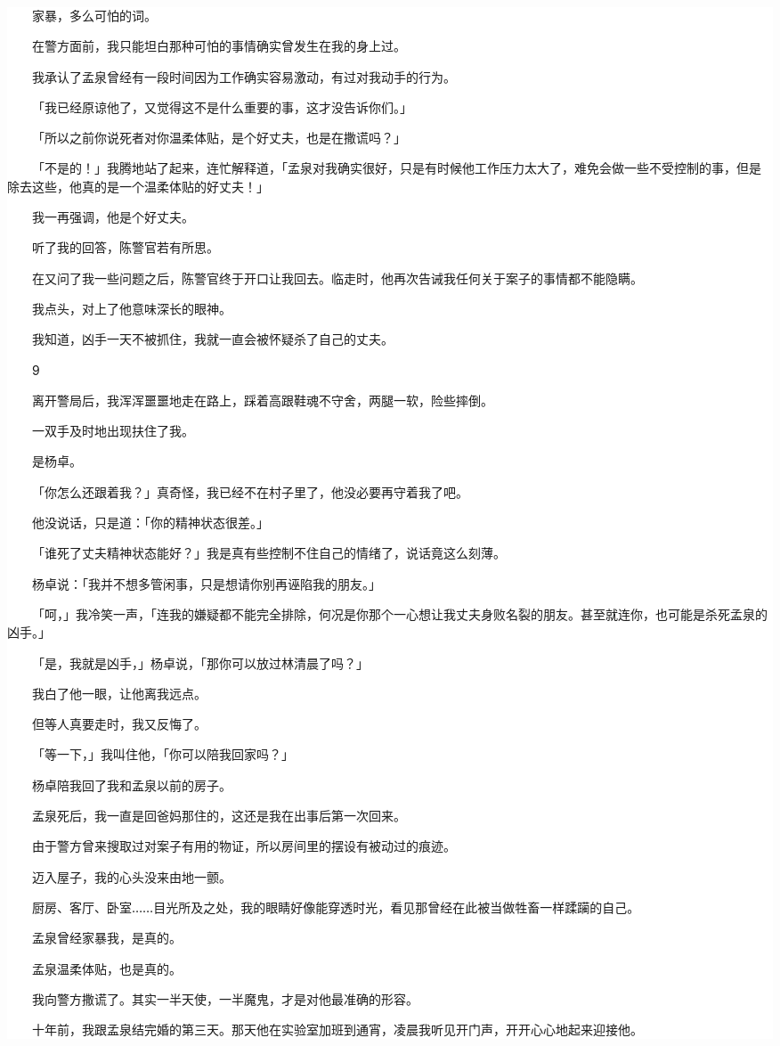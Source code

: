 &emsp;&emsp;家暴，多么可怕的词。  
  
&emsp;&emsp;在警方面前，我只能坦白那种可怕的事情确实曾发生在我的身上过。  
  
&emsp;&emsp;我承认了孟泉曾经有一段时间因为工作确实容易激动，有过对我动手的行为。  
  
&emsp;&emsp;「我已经原谅他了，又觉得这不是什么重要的事，这才没告诉你们。」  
  
&emsp;&emsp;「所以之前你说死者对你温柔体贴，是个好丈夫，也是在撒谎吗？」  
  
&emsp;&emsp;「不是的！」我腾地站了起来，连忙解释道，「孟泉对我确实很好，只是有时候他工作压力太大了，难免会做一些不受控制的事，但是除去这些，他真的是一个温柔体贴的好丈夫！」  
  
&emsp;&emsp;我一再强调，他是个好丈夫。  
  
&emsp;&emsp;听了我的回答，陈警官若有所思。  
  
&emsp;&emsp;在又问了我一些问题之后，陈警官终于开口让我回去。临走时，他再次告诫我任何关于案子的事情都不能隐瞒。  
  
&emsp;&emsp;我点头，对上了他意味深长的眼神。  
  
&emsp;&emsp;我知道，凶手一天不被抓住，我就一直会被怀疑杀了自己的丈夫。  
  
&emsp;&emsp;9  
  
&emsp;&emsp;离开警局后，我浑浑噩噩地走在路上，踩着高跟鞋魂不守舍，两腿一软，险些摔倒。  
  
&emsp;&emsp;一双手及时地出现扶住了我。  
  
&emsp;&emsp;是杨卓。  
  
&emsp;&emsp;「你怎么还跟着我？」真奇怪，我已经不在村子里了，他没必要再守着我了吧。  
  
&emsp;&emsp;他没说话，只是道：「你的精神状态很差。」  
  
&emsp;&emsp;「谁死了丈夫精神状态能好？」我是真有些控制不住自己的情绪了，说话竟这么刻薄。  
  
&emsp;&emsp;杨卓说：「我并不想多管闲事，只是想请你别再诬陷我的朋友。」  
  
&emsp;&emsp;「呵，」我冷笑一声，「连我的嫌疑都不能完全排除，何况是你那个一心想让我丈夫身败名裂的朋友。甚至就连你，也可能是杀死孟泉的凶手。」  
  
&emsp;&emsp;「是，我就是凶手，」杨卓说，「那你可以放过林清晨了吗？」  
  
&emsp;&emsp;我白了他一眼，让他离我远点。  
  
&emsp;&emsp;但等人真要走时，我又反悔了。  
  
&emsp;&emsp;「等一下，」我叫住他，「你可以陪我回家吗？」  
  
&emsp;&emsp;杨卓陪我回了我和孟泉以前的房子。  
  
&emsp;&emsp;孟泉死后，我一直是回爸妈那住的，这还是我在出事后第一次回来。  
  
&emsp;&emsp;由于警方曾来搜取过对案子有用的物证，所以房间里的摆设有被动过的痕迹。  
  
&emsp;&emsp;迈入屋子，我的心头没来由地一颤。  
  
&emsp;&emsp;厨房、客厅、卧室……目光所及之处，我的眼睛好像能穿透时光，看见那曾经在此被当做牲畜一样蹂躏的自己。  
  
&emsp;&emsp;孟泉曾经家暴我，是真的。  
  
&emsp;&emsp;孟泉温柔体贴，也是真的。  
  
&emsp;&emsp;我向警方撒谎了。其实一半天使，一半魔鬼，才是对他最准确的形容。  
  
&emsp;&emsp;十年前，我跟孟泉结完婚的第三天。那天他在实验室加班到通宵，凌晨我听见开门声，开开心心地起来迎接他。  
  